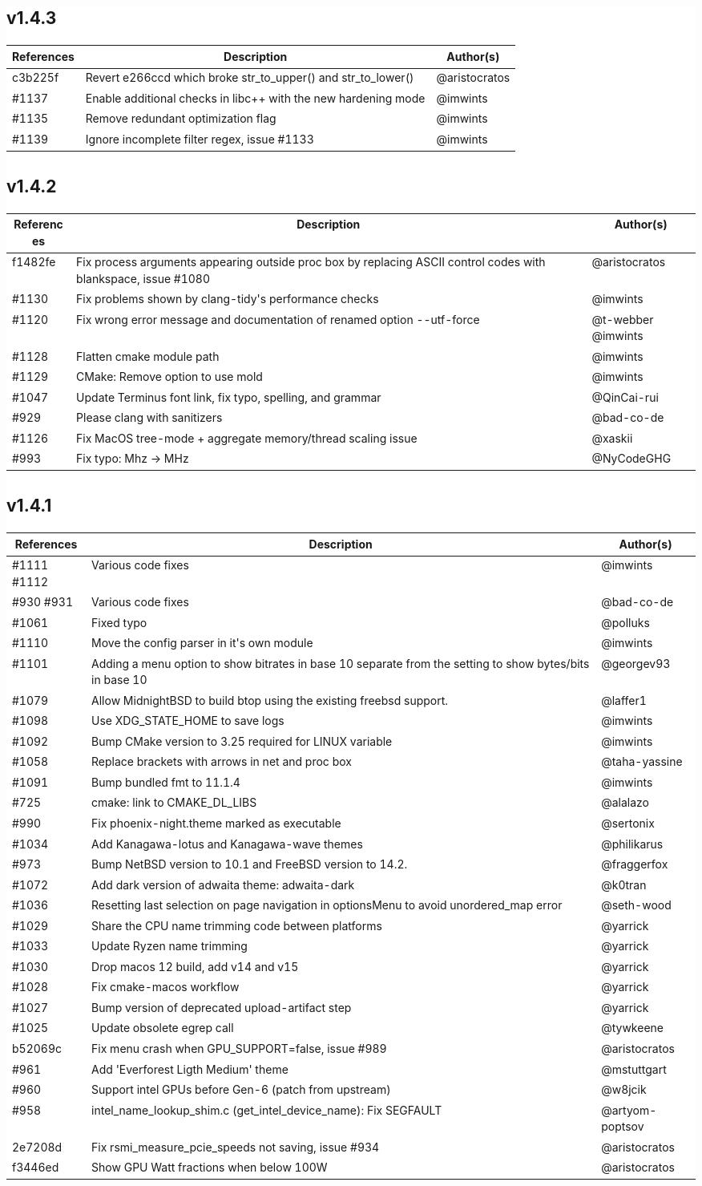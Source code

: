## v1.4.3

References | Description | Author(s)
--- | --- | ---
c3b225f | Revert e266ccd which broke str_to_upper() and str_to_lower() | @aristocratos
#1137 | Enable additional checks in libc++ with the new hardening mode | @imwints
#1135 | Remove redundant optimization flag | @imwints
#1139 | Ignore incomplete filter regex, issue #1133 | @imwints

## v1.4.2

References | Description | Author(s)
--- | --- | ---
f1482fe | Fix process arguments appearing outside proc box by replacing ASCII control codes with blankspace, issue #1080 | @aristocratos
#1130 | Fix problems shown by clang-tidy's performance checks | @imwints
#1120 | Fix wrong error message and documentation of renamed option --utf-force | @t-webber @imwints
#1128 | Flatten cmake module path | @imwints
#1129 | CMake: Remove option to use mold  | @imwints
#1047 | Update Terminus font link, fix typo, spelling, and grammar | @QinCai-rui
#929 | Please clang with sanitizers | @bad-co-de
#1126 | Fix MacOS tree-mode + aggregate memory/thread scaling issue | @xaskii
#993 | Fix typo: Mhz -> MHz | @NyCodeGHG

## v1.4.1

References | Description | Author(s)
--- | --- | ---
#1111 #1112 | Various code fixes | @imwints
#930 #931 | Various code fixes | @bad-co-de
#1061 | Fixed typo | @polluks
#1110 | Move the config parser in it's own module  | @imwints
#1101 | Adding a menu option to show bitrates in base 10 separate from the setting to show bytes/bits in base 10 | @georgev93
#1079 | Allow MidnightBSD to build btop using the existing freebsd support. | @laffer1
#1098 | Use XDG_STATE_HOME to save logs | @imwints
#1092 | Bump CMake version to 3.25 required for LINUX variable | @imwints
#1058 | Replace brackets with arrows in net and proc box | @taha-yassine
#1091 | Bump bundled fmt to 11.1.4 | @imwints
#725 | cmake:  link to CMAKE_DL_LIBS | @alalazo
#990 | Fix phoenix-night.theme marked as executable | @sertonix
#1034 | Add Kanagawa-lotus and Kanagawa-wave themes | @philikarus
#973 | Bump NetBSD version to 10.1 and FreeBSD version to 14.2. | @fraggerfox
#1072 | Add dark version of adwaita theme: adwaita-dark | @k0tran
#1036 | Resetting last selection on page navigation in optionsMenu to avoid unordered_map error | @seth-wood
#1029 | Share the CPU name trimming code between platforms | @yarrick
#1033 | Update Ryzen name trimming | @yarrick
#1030 | Drop macos 12 build, add v14 and v15 | @yarrick
#1028 | Fix cmake-macos workflow | @yarrick
#1027 | Bump version of deprecated upload-artifact step | @yarrick
#1025 | Update obsolete egrep call | @tywkeene
b52069c | Fix menu crash when GPU_SUPPORT=false, issue #989 | @aristocratos
#961 | Add 'Everforest Ligth Medium' theme | @mstuttgart
#960 | Support intel GPUs before Gen-6 (patch from upstream) | @w8jcik
#958 | intel_name_lookup_shim.c (get_intel_device_name): Fix SEGFAULT | @artyom-poptsov
2e7208d | Fix rsmi_measure_pcie_speeds not saving, issue #934 | @aristocratos
f3446ed | Show GPU Watt fractions when below 100W | @aristocratos
